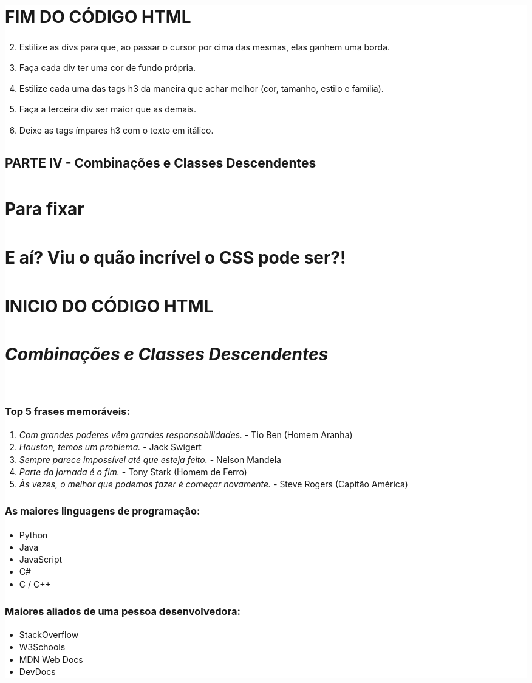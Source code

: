 # FIM DO CÓDIGO HTML

2. Estilize as divs para que, ao passar o cursor por cima das mesmas, elas ganhem uma borda.

3. Faça cada div ter uma cor de fundo própria.

4. Estilize cada uma das tags h3 da maneira que achar melhor (cor, tamanho, estilo e família).

5. Faça a terceira div ser maior que as demais.

6. Deixe as tags ímpares h3 com o texto em itálico.


## PARTE IV - Combinações e Classes Descendentes

# Para fixar
# E aí? Viu o quão incrível o CSS pode ser?!

# INICIO DO CÓDIGO HTML

<!DOCTYPE html>
<html lang="pt-br">
  <head>
    <meta charset="UTF-8">
    <link rel="stylesheet" href="style.css">
    <title>#GoTrybe</title>
  </head>
  <body>
    <h1><em>Combinações e Classes Descendentes</em></h1>
    <br />
    <h3>Top 5 frases memoráveis:</h3>
    <ol>
      <li><em>Com grandes poderes vêm grandes responsabilidades.</em> - Tio Ben (Homem Aranha)</li>
      <li><em>Houston, temos um problema.</em> - Jack Swigert</li>
      <li><em>Sempre parece impossível até que esteja feito.</em> - Nelson Mandela</li>
      <li><em>Parte da jornada é o fim.</em> - Tony Stark (Homem de Ferro)</li>
      <li><em>Às vezes, o melhor que podemos fazer é começar novamente.</em> - Steve Rogers (Capitão América)</li>
    </ol>
    <h3>As maiores linguagens de programação:</h3>
    <ul>
      <li>Python</li>
      <li>Java</li>
      <li>JavaScript</li>
      <li>C#</li>
      <li>C / C++</li>
    </ul>
    <h3>Maiores aliados de uma pessoa desenvolvedora:</h3>
    <ul>
      <li>
        <a href="https://pt.stackoverflow.com/" target="_blank">StackOverflow</a>
      </li>
      <li>
        <a href="https://www.w3schools.com/" target="_blank">W3Schools</a>
      </li>
      <li>
        <a href="https://developer.mozilla.org/pt-BR/" target="_blank">MDN Web Docs</a>
      </li>
      <li>
        <a href="https://devdocs.io/" target="_blank">DevDocs</a>
      </li>